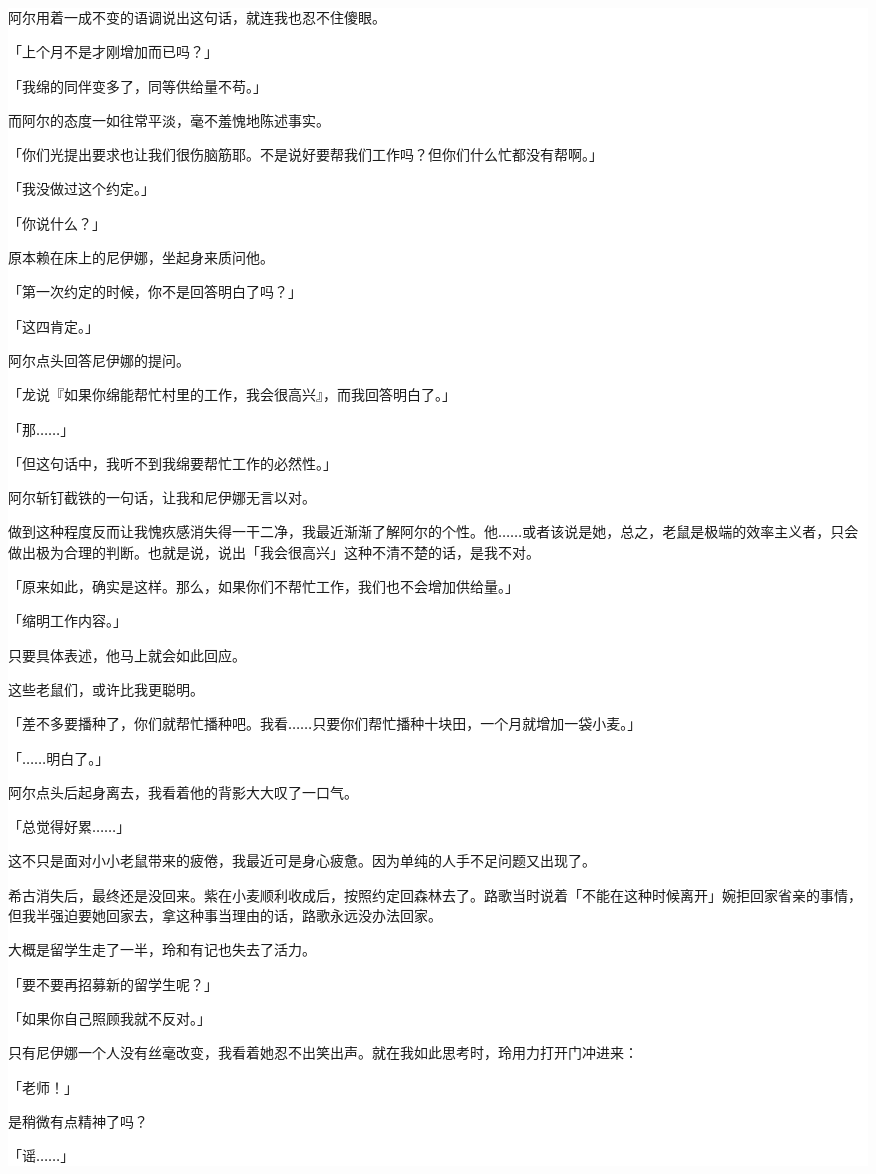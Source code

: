 阿尔用着一成不变的语调说出这句话，就连我也忍不住傻眼。

「上个月不是才刚增加而已吗？」

「我绵的同伴变多了，同等供给量不苟。」

而阿尔的态度一如往常平淡，毫不羞愧地陈述事实。

「你们光提出要求也让我们很伤脑筋耶。不是说好要帮我们工作吗？但你们什么忙都没有帮啊。」

「我没做过这个约定。」

「你说什么？」

原本赖在床上的尼伊娜，坐起身来质问他。

「第一次约定的时候，你不是回答明白了吗？」

「这四肯定。」

阿尔点头回答尼伊娜的提问。

「龙说『如果你绵能帮忙村里的工作，我会很高兴』，而我回答明白了。」

「那……」

「但这句话中，我听不到我绵要帮忙工作的必然性。」

阿尔斩钉截铁的一句话，让我和尼伊娜无言以对。

做到这种程度反而让我愧疚感消失得一干二净，我最近渐渐了解阿尔的个性。他……或者该说是她，总之，老鼠是极端的效率主义者，只会做出极为合理的判断。也就是说，说出「我会很高兴」这种不清不楚的话，是我不对。

「原来如此，确实是这样。那么，如果你们不帮忙工作，我们也不会增加供给量。」

「缩明工作内容。」

只要具体表述，他马上就会如此回应。

这些老鼠们，或许比我更聪明。

「差不多要播种了，你们就帮忙播种吧。我看……只要你们帮忙播种十块田，一个月就增加一袋小麦。」

「……明白了。」

阿尔点头后起身离去，我看着他的背影大大叹了一口气。

「总觉得好累……」

这不只是面对小小老鼠带来的疲倦，我最近可是身心疲惫。因为单纯的人手不足问题又出现了。

希古消失后，最终还是没回来。紫在小麦顺利收成后，按照约定回森林去了。路歌当时说着「不能在这种时候离开」婉拒回家省亲的事情，但我半强迫要她回家去，拿这种事当理由的话，路歌永远没办法回家。

大概是留学生走了一半，玲和有记也失去了活力。

「要不要再招募新的留学生呢？」

「如果你自己照顾我就不反对。」

只有尼伊娜一个人没有丝毫改变，我看着她忍不出笑出声。就在我如此思考时，玲用力打开门冲进来：

「老师！」

是稍微有点精神了吗？

「谣……」

